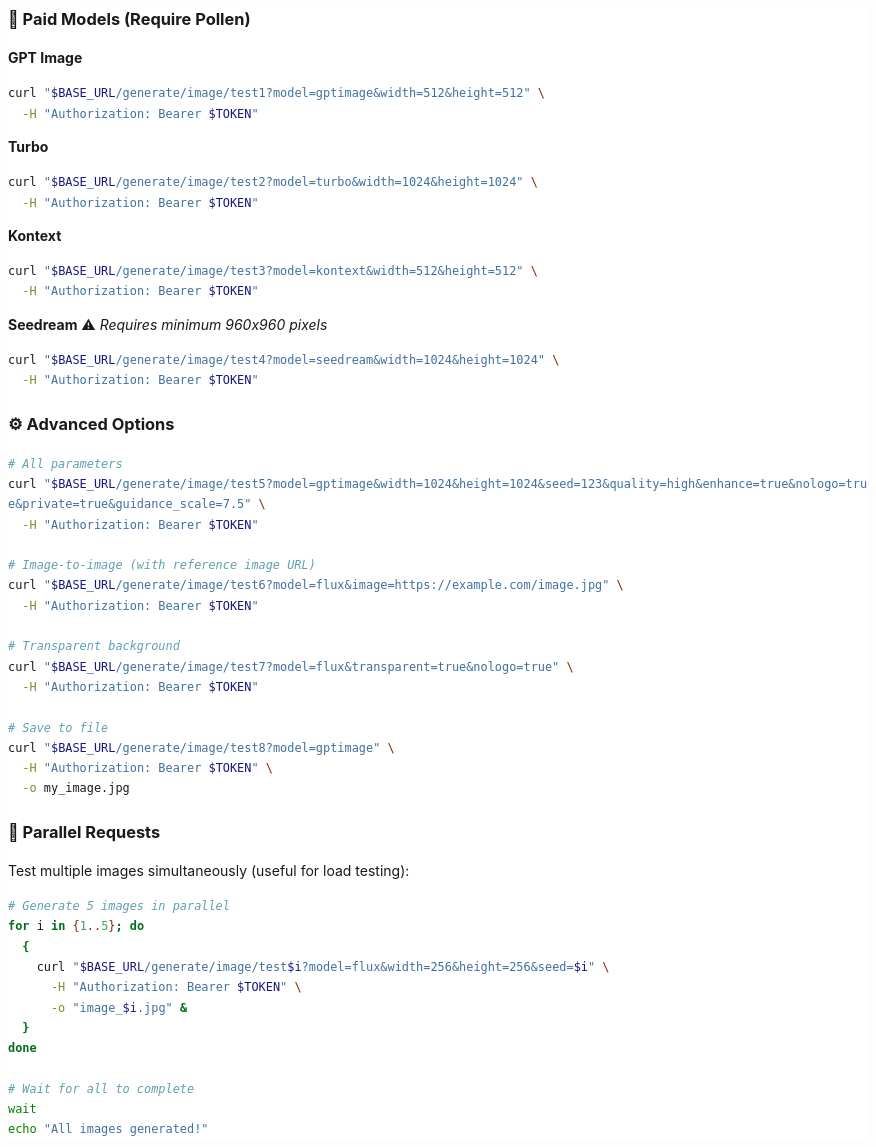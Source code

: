 ### 💎 Paid Models (Require Pollen)

**GPT Image**
```bash
curl "$BASE_URL/generate/image/test1?model=gptimage&width=512&height=512" \
  -H "Authorization: Bearer $TOKEN"
```

**Turbo**
```bash
curl "$BASE_URL/generate/image/test2?model=turbo&width=1024&height=1024" \
  -H "Authorization: Bearer $TOKEN"
```

**Kontext**
```bash
curl "$BASE_URL/generate/image/test3?model=kontext&width=512&height=512" \
  -H "Authorization: Bearer $TOKEN"
```

**Seedream** ⚠️ *Requires minimum 960x960 pixels*
```bash
curl "$BASE_URL/generate/image/test4?model=seedream&width=1024&height=1024" \
  -H "Authorization: Bearer $TOKEN"
```

### ⚙️ Advanced Options

```bash
# All parameters
curl "$BASE_URL/generate/image/test5?model=gptimage&width=1024&height=1024&seed=123&quality=high&enhance=true&nologo=true&private=true&guidance_scale=7.5" \
  -H "Authorization: Bearer $TOKEN"

# Image-to-image (with reference image URL)
curl "$BASE_URL/generate/image/test6?model=flux&image=https://example.com/image.jpg" \
  -H "Authorization: Bearer $TOKEN"

# Transparent background
curl "$BASE_URL/generate/image/test7?model=flux&transparent=true&nologo=true" \
  -H "Authorization: Bearer $TOKEN"

# Save to file
curl "$BASE_URL/generate/image/test8?model=gptimage" \
  -H "Authorization: Bearer $TOKEN" \
  -o my_image.jpg
```

### 🚀 Parallel Requests

Test multiple images simultaneously (useful for load testing):

```bash
# Generate 5 images in parallel
for i in {1..5}; do
  {
    curl "$BASE_URL/generate/image/test$i?model=flux&width=256&height=256&seed=$i" \
      -H "Authorization: Bearer $TOKEN" \
      -o "image_$i.jpg" &
  }
done

# Wait for all to complete
wait
echo "All images generated!"
```
